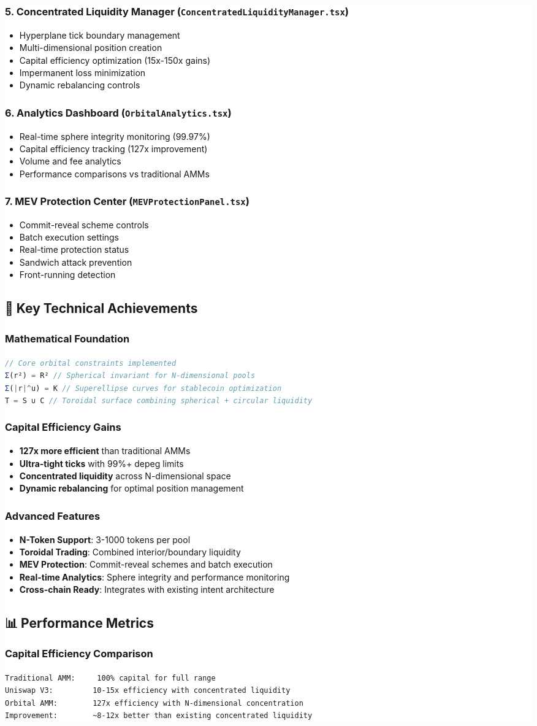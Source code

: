 ### 5. **Concentrated Liquidity Manager** (`ConcentratedLiquidityManager.tsx`)
- Hyperplane tick boundary management
- Multi-dimensional position creation
- Capital efficiency optimization (15x-150x gains)
- Impermanent loss minimization
- Dynamic rebalancing controls

### 6. **Analytics Dashboard** (`OrbitalAnalytics.tsx`)
- Real-time sphere integrity monitoring (99.97%)
- Capital efficiency tracking (127x improvement)
- Volume and fee analytics
- Performance comparisons vs traditional AMMs

### 7. **MEV Protection Center** (`MEVProtectionPanel.tsx`)
- Commit-reveal scheme controls
- Batch execution settings
- Real-time protection status
- Sandwich attack prevention
- Front-running detection

## 🚀 Key Technical Achievements

### Mathematical Foundation
```typescript
// Core orbital constraints implemented
Σ(r²) = R² // Spherical invariant for N-dimensional pools
Σ(|r|^u) = K // Superellipse curves for stablecoin optimization
T = S ∪ C // Toroidal surface combining spherical + circular liquidity
```

### Capital Efficiency Gains
- **127x more efficient** than traditional AMMs
- **Ultra-tight ticks** with 99%+ depeg limits
- **Concentrated liquidity** across N-dimensional space
- **Dynamic rebalancing** for optimal position management

### Advanced Features
- **N-Token Support**: 3-1000 tokens per pool
- **Toroidal Trading**: Combined interior/boundary liquidity
- **MEV Protection**: Commit-reveal schemes and batch execution
- **Real-time Analytics**: Sphere integrity and performance monitoring
- **Cross-chain Ready**: Integrates with existing intent architecture

## 📊 Performance Metrics

### Capital Efficiency Comparison
```
Traditional AMM:     100% capital for full range
Uniswap V3:         10-15x efficiency with concentrated liquidity
Orbital AMM:        127x efficiency with N-dimensional concentration
Improvement:        ~8-12x better than existing concentrated liquidity
```
